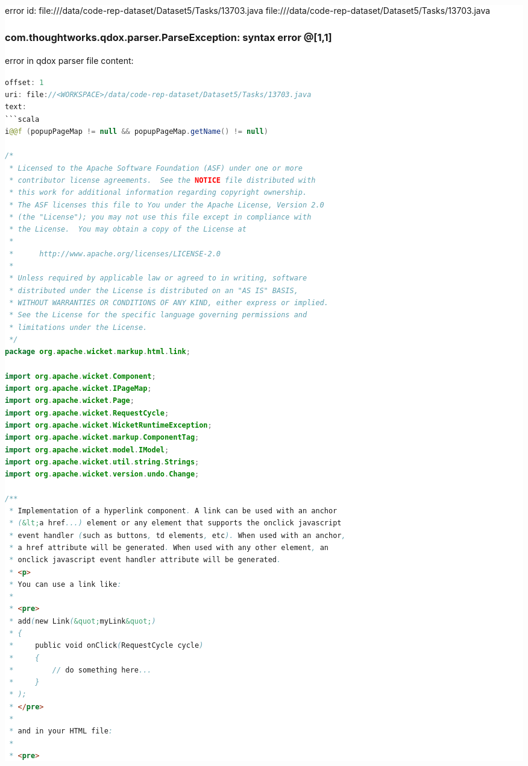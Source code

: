 error id: file://<WORKSPACE>/data/code-rep-dataset/Dataset5/Tasks/13703.java
file://<WORKSPACE>/data/code-rep-dataset/Dataset5/Tasks/13703.java
### com.thoughtworks.qdox.parser.ParseException: syntax error @[1,1]

error in qdox parser
file content:
```java
offset: 1
uri: file://<WORKSPACE>/data/code-rep-dataset/Dataset5/Tasks/13703.java
text:
```scala
i@@f (popupPageMap != null && popupPageMap.getName() != null)

/*
 * Licensed to the Apache Software Foundation (ASF) under one or more
 * contributor license agreements.  See the NOTICE file distributed with
 * this work for additional information regarding copyright ownership.
 * The ASF licenses this file to You under the Apache License, Version 2.0
 * (the "License"); you may not use this file except in compliance with
 * the License.  You may obtain a copy of the License at
 *
 *      http://www.apache.org/licenses/LICENSE-2.0
 *
 * Unless required by applicable law or agreed to in writing, software
 * distributed under the License is distributed on an "AS IS" BASIS,
 * WITHOUT WARRANTIES OR CONDITIONS OF ANY KIND, either express or implied.
 * See the License for the specific language governing permissions and
 * limitations under the License.
 */
package org.apache.wicket.markup.html.link;

import org.apache.wicket.Component;
import org.apache.wicket.IPageMap;
import org.apache.wicket.Page;
import org.apache.wicket.RequestCycle;
import org.apache.wicket.WicketRuntimeException;
import org.apache.wicket.markup.ComponentTag;
import org.apache.wicket.model.IModel;
import org.apache.wicket.util.string.Strings;
import org.apache.wicket.version.undo.Change;

/**
 * Implementation of a hyperlink component. A link can be used with an anchor
 * (&lt;a href...) element or any element that supports the onclick javascript
 * event handler (such as buttons, td elements, etc). When used with an anchor,
 * a href attribute will be generated. When used with any other element, an
 * onclick javascript event handler attribute will be generated.
 * <p>
 * You can use a link like:
 * 
 * <pre>
 * add(new Link(&quot;myLink&quot;)
 * {
 *     public void onClick(RequestCycle cycle)
 *     {
 *         // do something here...  
 *     }
 * );
 * </pre>
 * 
 * and in your HTML file:
 * 
 * <pre>
```